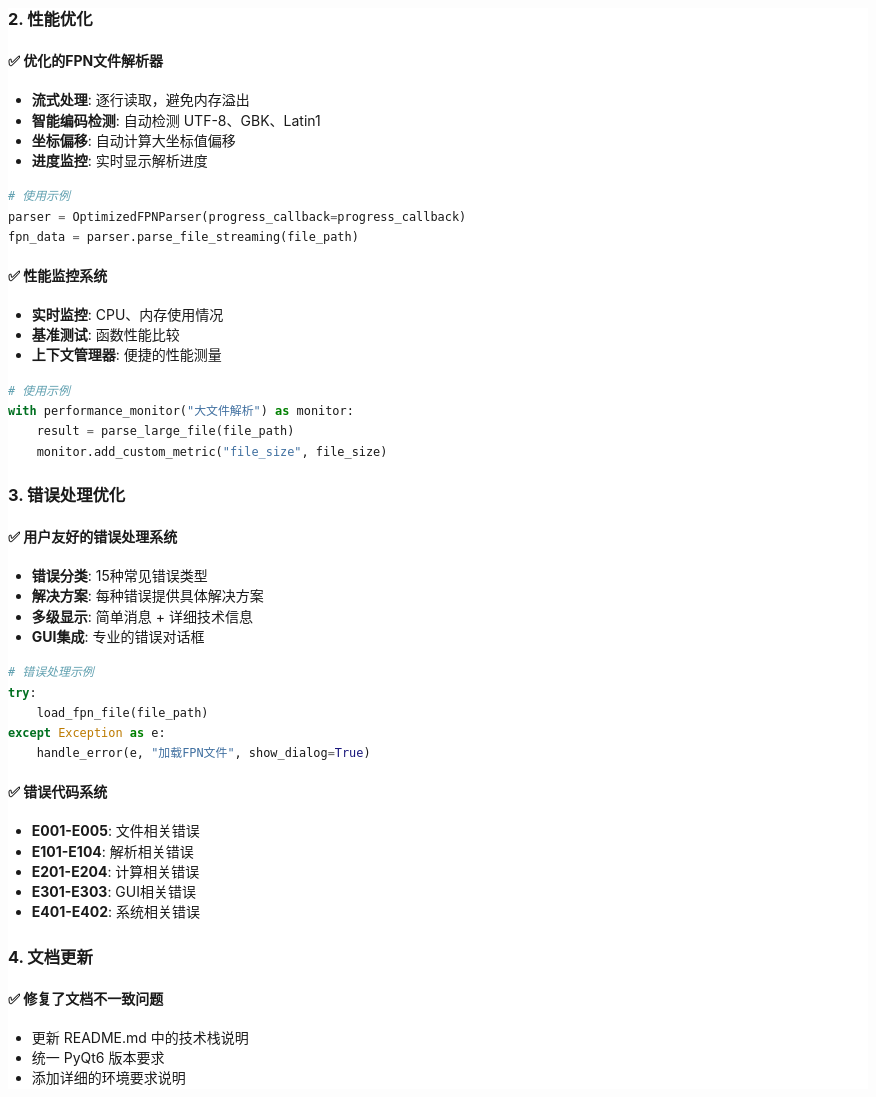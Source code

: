 ### 2. **性能优化**

#### ✅ 优化的FPN文件解析器
- **流式处理**: 逐行读取，避免内存溢出
- **智能编码检测**: 自动检测 UTF-8、GBK、Latin1
- **坐标偏移**: 自动计算大坐标值偏移
- **进度监控**: 实时显示解析进度

```python
# 使用示例
parser = OptimizedFPNParser(progress_callback=progress_callback)
fpn_data = parser.parse_file_streaming(file_path)
```

#### ✅ 性能监控系统
- **实时监控**: CPU、内存使用情况
- **基准测试**: 函数性能比较
- **上下文管理器**: 便捷的性能测量

```python
# 使用示例
with performance_monitor("大文件解析") as monitor:
    result = parse_large_file(file_path)
    monitor.add_custom_metric("file_size", file_size)
```

### 3. **错误处理优化**

#### ✅ 用户友好的错误处理系统
- **错误分类**: 15种常见错误类型
- **解决方案**: 每种错误提供具体解决方案
- **多级显示**: 简单消息 + 详细技术信息
- **GUI集成**: 专业的错误对话框

```python
# 错误处理示例
try:
    load_fpn_file(file_path)
except Exception as e:
    handle_error(e, "加载FPN文件", show_dialog=True)
```

#### ✅ 错误代码系统
- **E001-E005**: 文件相关错误
- **E101-E104**: 解析相关错误  
- **E201-E204**: 计算相关错误
- **E301-E303**: GUI相关错误
- **E401-E402**: 系统相关错误

### 4. **文档更新**

#### ✅ 修复了文档不一致问题
- 更新 README.md 中的技术栈说明
- 统一 PyQt6 版本要求
- 添加详细的环境要求说明
